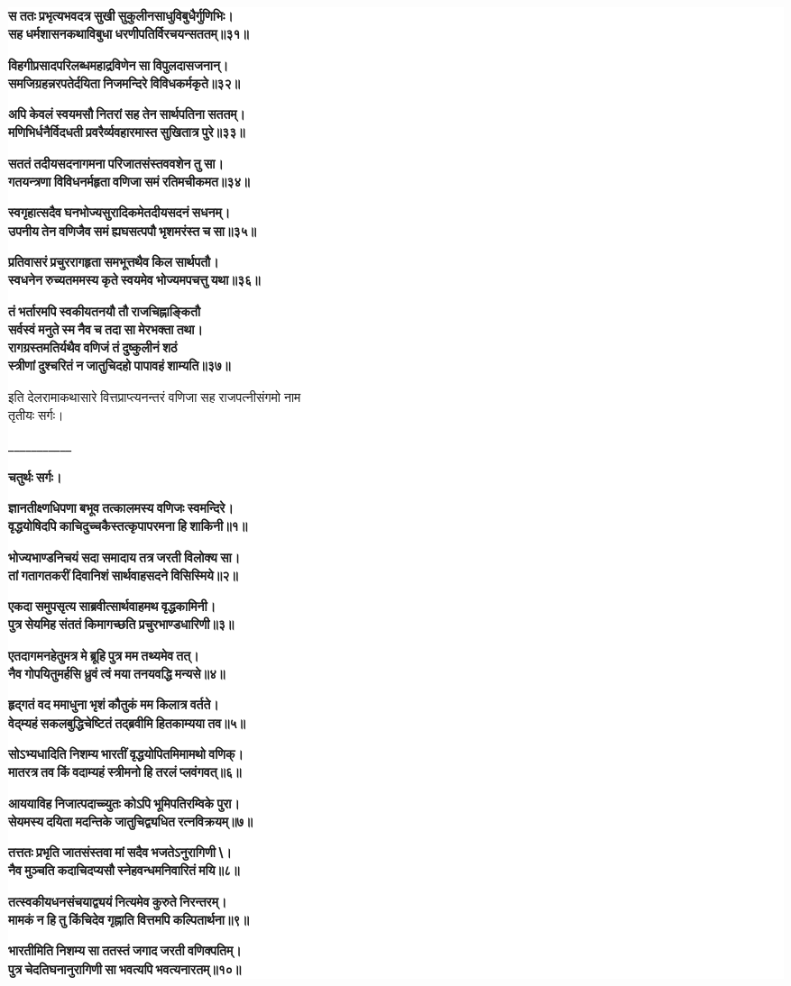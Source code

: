 **स ततः प्रभृत्यभवदत्र सुखी सुकुलीनसाधुविबुधैर्गुणिभिः।  
सह धर्मशासनकथाविबुधा धरणीपतिर्विरचयन्सततम्॥३१॥**

**विहगीप्रसादपरिलब्धमहाद्रविणेन सा विपुलदासजनान्।  
समजिग्रहन्नरपतेर्दयिता निजमन्दिरे विविधकर्मकृते॥३२॥**

**अपि केवलं स्वयमसौ नितरां सह तेन सार्थपतिना सततम्।  
मणिभिर्धनैर्विदधती प्रवरैर्व्यवहारमास्त सुखितात्र पुरे॥३३॥**

**सततं तदीयसदनागमना परिजातसंस्तववशेन तु सा।  
गतयन्त्रणा विविधनर्महृता वणिजा समं रतिमचीकमत॥३४॥**

**स्वगृहात्सदैव घनभोज्यसुरादिकमेतदीयसदनं सधनम्।  
उपनीय तेन वणिजैव समं ह्यघसत्पपौ भृशमरंस्त च सा॥३५॥**

**प्रतिवासरं प्रचुररागहृता समभूत्तथैव किल सार्थपतौ।  
स्वधनेन रुच्यतममस्य कृते स्वयमेव भोज्यमपचत्तु यथा॥३६॥**

**तं भर्तारमपि स्वकीयतनयौ तौ राजचिह्नाङ्कितौ  
सर्वस्वं मनुते स्म नैव च तदा सा मेरभक्ता तथा।  
रागग्रस्तमतिर्यथैव वणिजं तं दुष्कुलीनं शठं  
स्त्रीणां दुश्चरितं न जातुचिदहो पापावहं शाम्यति॥३७॥**

इति देलरामाकथासारे वित्तप्राप्त्यनन्तरं वणिजा सह राजपत्नीसंगमो नाम  
तृतीयः सर्गः।

\_\_\_\_\_\_\_\_\_\_\_

**चतुर्थः सर्गः।**

**ज्ञानतीक्ष्णधिपणा बभूव तत्कालमस्य वणिजः स्वमन्दिरे।  
वृद्धयोषिदपि काचिदुच्चकैस्तत्कृपापरमना हि शाकिनी॥१॥**

**भोज्यभाण्डनिचयं सदा समादाय तत्र जरती विलोक्य सा।  
तां गतागतकरीं दिवानिशं सार्थवाहसदने विसिस्मिये॥२॥**

**एकदा समुपसृत्य साब्रवीत्सार्थवाहमथ वृद्धकामिनी।  
पुत्र सेयमिह संततं किमागच्छति प्रचुरभाण्डधारिणी॥३॥**

**एतदागमनहेतुमत्र मे ब्रूहि पुत्र मम तथ्यमेव तत्।  
नैव गोपयितुमर्हसि ध्रुवं त्वं मया तनयवद्धि मन्यसे॥४॥**

**हृद्गतं वद ममाधुना भृशं कौतुकं मम किलात्र वर्तते।  
वेद्म्यहं सकलबुद्धिचेष्टितं तद्ब्रवीमि हितकाम्यया तव॥५॥**

**सोऽभ्यधादिति निशम्य भारतीं वृद्धयोपितमिमामथो वणिक्।  
मातरत्र तव किं वदाम्यहं स्त्रीमनो हि तरलं प्लवंगवत्॥६॥**

**आययाविह निजात्पदाच्च्युतः कोऽपि भूमिपतिरम्विके पुरा।  
सेयमस्य दयिता मदन्तिके जातुचिद्व्यधित रत्नविक्रयम्॥७॥**

**तत्ततः प्रभृति जातसंस्तवा मां सदैव भजतेऽनुरागिणी \।  
नैव मुञ्चति कदाचिदप्यसौ स्नेहवन्धमनिवारितं मयि॥८॥**

**तत्स्वकीयधनसंचयाद्व्ययं नित्यमेव कुरुते निरन्तरम्।  
मामकं न हि तु किंचिदेव गृह्नाति वित्तमपि कल्पितार्थना॥९॥**

**भारतीमिति निशम्य सा ततस्तं जगाद जरती वणिक्पतिम्।  
पुत्र चेदतिघनानुरागिणी सा भवत्यपि भवत्यनारतम्॥१०॥**
